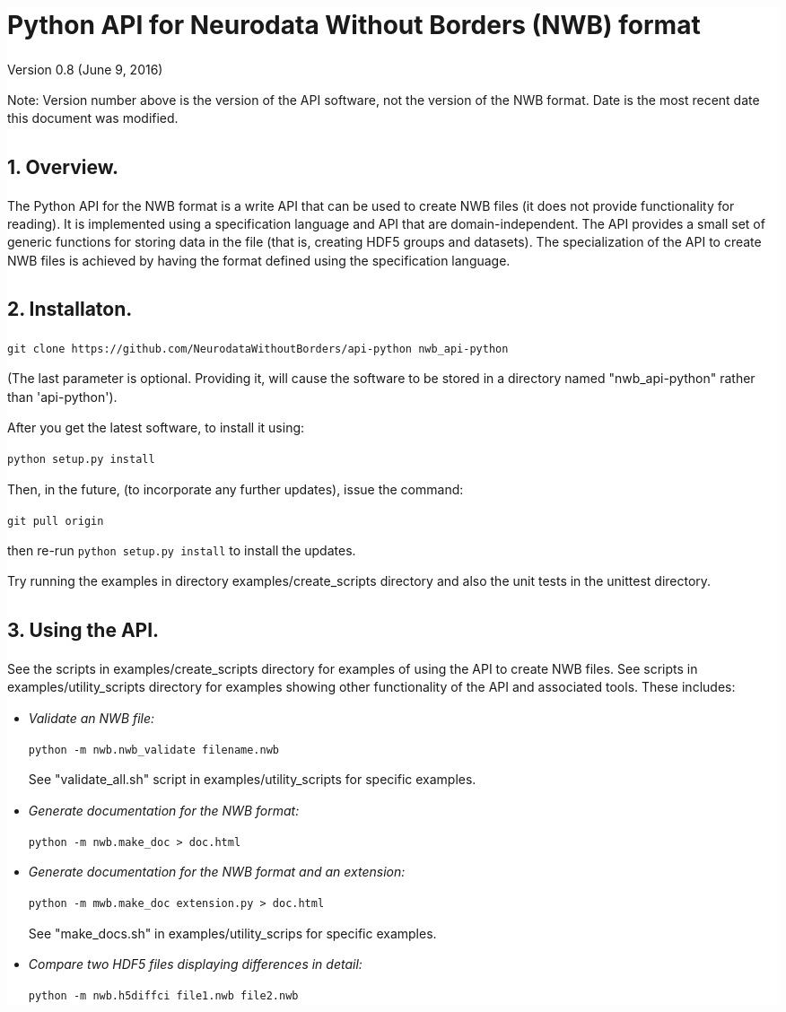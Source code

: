 # Python API for Neurodata Without Borders (NWB) format

Version 0.8 (June 9, 2016)

Note: Version number above is the version of the API software, not the version of the NWB format.  Date is the most recent date this document was modified.

## 1. Overview.

The Python API for the NWB format is a write API that can be used to create NWB files (it does not provide functionality for reading).  It is implemented using a specification language and API that are domain-independent.  The API provides a small set of generic functions for storing data in the file (that is, creating HDF5 groups and datasets).  The specialization of the API to create NWB files is achieved by having the format defined using the specification language.


## 2. Installaton.

```
git clone https://github.com/NeurodataWithoutBorders/api-python nwb_api-python
```

(The last parameter is optional.  Providing it, will cause the software to be stored in a directory named "nwb_api-python" rather than 'api-python').

After you get the latest software, to install it using:

```
python setup.py install
```

Then, in the future, (to incorporate any further updates), issue the command:

```
git pull origin
```

then re-run ```python setup.py install``` to install the updates.

Try running the examples in directory examples/create_scripts directory and also the unit tests in the unittest directory.

## 3. Using the API.

See the scripts in examples/create_scripts directory for examples of using the API to create NWB files.  See scripts in examples/utility_scripts directory for examples showing other functionality of the API and associated tools.  These includes: 

* *Validate an NWB file:*

  ```python -m nwb.nwb_validate filename.nwb```

  See "validate_all.sh" script in examples/utility_scripts for specific examples.


* *Generate documentation for the NWB format:*

  ```python -m nwb.make_doc > doc.html```


* *Generate documentation for the NWB format and an extension:*

  ```python -m mwb.make_doc extension.py > doc.html```

  See "make_docs.sh" in examples/utility_scrips for specific examples.

* *Compare two HDF5 files displaying differences in detail:*

  ```python -m nwb.h5diffci file1.nwb file2.nwb```
  ```